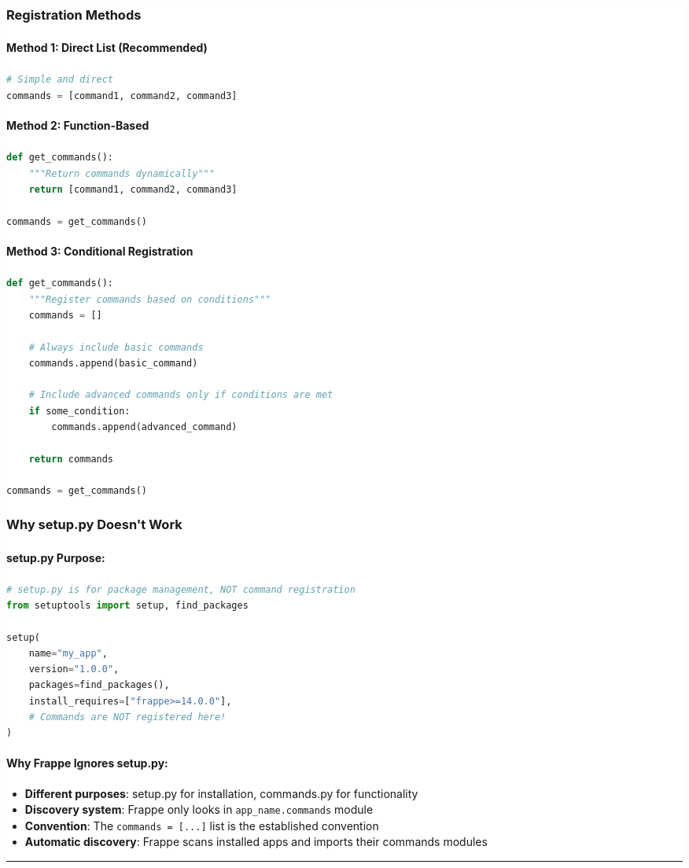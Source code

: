 ### **Registration Methods**

#### **Method 1: Direct List (Recommended)**
```python
# Simple and direct
commands = [command1, command2, command3]
```

#### **Method 2: Function-Based**
```python
def get_commands():
    """Return commands dynamically"""
    return [command1, command2, command3]

commands = get_commands()
```

#### **Method 3: Conditional Registration**
```python
def get_commands():
    """Register commands based on conditions"""
    commands = []
    
    # Always include basic commands
    commands.append(basic_command)
    
    # Include advanced commands only if conditions are met
    if some_condition:
        commands.append(advanced_command)
    
    return commands

commands = get_commands()
```

### **Why setup.py Doesn't Work**

#### **setup.py Purpose:**
```python
# setup.py is for package management, NOT command registration
from setuptools import setup, find_packages

setup(
    name="my_app",
    version="1.0.0",
    packages=find_packages(),
    install_requires=["frappe>=14.0.0"],
    # Commands are NOT registered here!
)
```

#### **Why Frappe Ignores setup.py:**
- **Different purposes**: setup.py for installation, commands.py for functionality
- **Discovery system**: Frappe only looks in `app_name.commands` module
- **Convention**: The `commands = [...]` list is the established convention
- **Automatic discovery**: Frappe scans installed apps and imports their commands modules

---